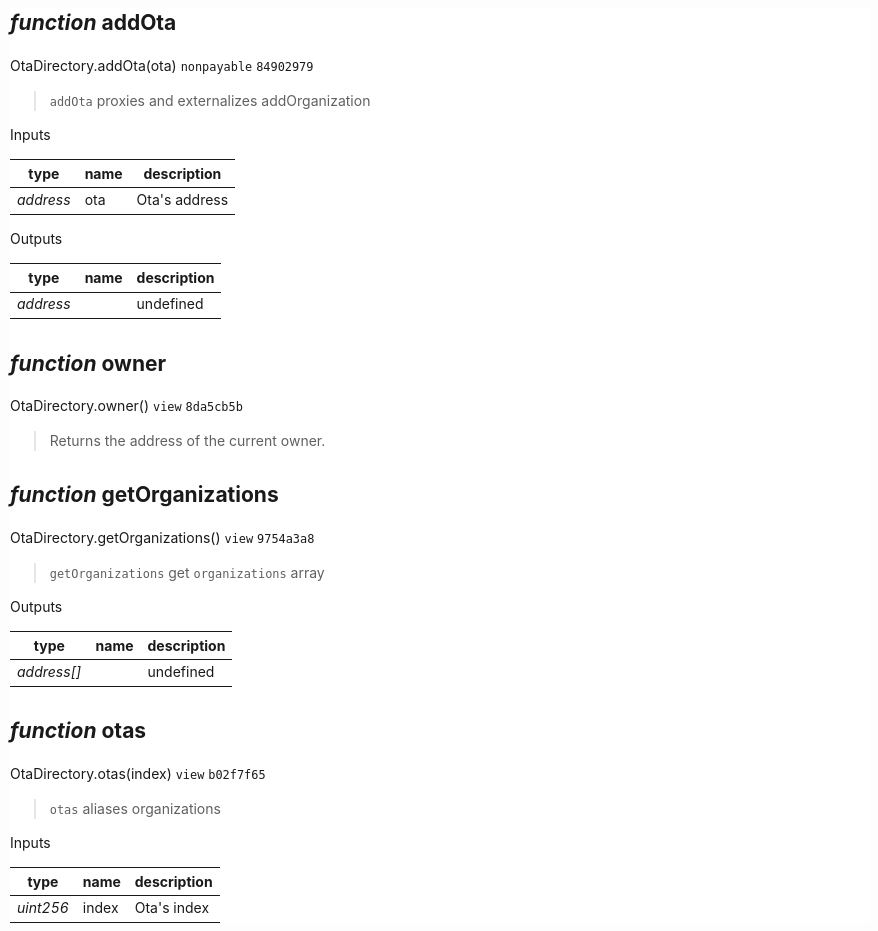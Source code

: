 
## *function* addOta

OtaDirectory.addOta(ota) `nonpayable` `84902979`

> `addOta` proxies and externalizes addOrganization

Inputs

| **type** | **name** | **description** |
|-|-|-|
| *address* | ota | Ota's address |

Outputs

| **type** | **name** | **description** |
|-|-|-|
| *address* |  | undefined |

## *function* owner

OtaDirectory.owner() `view` `8da5cb5b`

> Returns the address of the current owner.




## *function* getOrganizations

OtaDirectory.getOrganizations() `view` `9754a3a8`

> `getOrganizations` get `organizations` array



Outputs

| **type** | **name** | **description** |
|-|-|-|
| *address[]* |  | undefined |

## *function* otas

OtaDirectory.otas(index) `view` `b02f7f65`

> `otas` aliases organizations

Inputs

| **type** | **name** | **description** |
|-|-|-|
| *uint256* | index | Ota's index |
